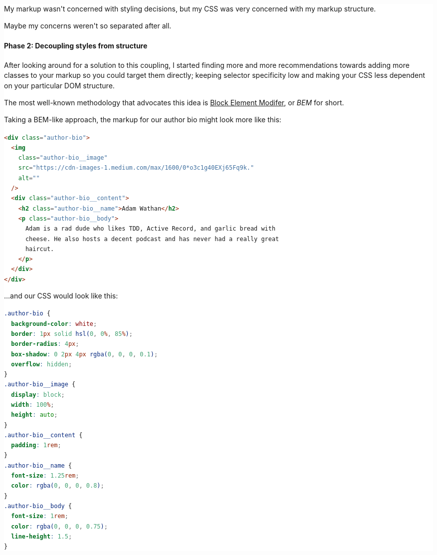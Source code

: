 My markup wasn't concerned with styling decisions, but my CSS was very concerned with my markup structure.

Maybe my concerns weren't so separated after all.

#### Phase 2: Decoupling styles from structure

After looking around for a solution to this coupling, I started finding more and more recommendations towards adding more classes to your markup so you could target them directly; keeping selector specificity low and making your CSS less dependent on your particular DOM structure.

The most well-known methodology that advocates this idea is [Block Element Modifer](http://getbem.com/introduction/), or *BEM* for short.

Taking a BEM-like approach, the markup for our author bio might look more like this:

```html
<div class="author-bio">
  <img
    class="author-bio__image"
    src="https://cdn-images-1.medium.com/max/1600/0*o3c1g40EXj65Fq9k."
    alt=""
  />
  <div class="author-bio__content">
    <h2 class="author-bio__name">Adam Wathan</h2>
    <p class="author-bio__body">
      Adam is a rad dude who likes TDD, Active Record, and garlic bread with
      cheese. He also hosts a decent podcast and has never had a really great
      haircut.
    </p>
  </div>
</div>
```

...and our CSS would look like this:

```css
.author-bio {
  background-color: white;
  border: 1px solid hsl(0, 0%, 85%);
  border-radius: 4px;
  box-shadow: 0 2px 4px rgba(0, 0, 0, 0.1);
  overflow: hidden;
}
.author-bio__image {
  display: block;
  width: 100%;
  height: auto;
}
.author-bio__content {
  padding: 1rem;
}
.author-bio__name {
  font-size: 1.25rem;
  color: rgba(0, 0, 0, 0.8);
}
.author-bio__body {
  font-size: 1rem;
  color: rgba(0, 0, 0, 0.75);
  line-height: 1.5;
}
```
